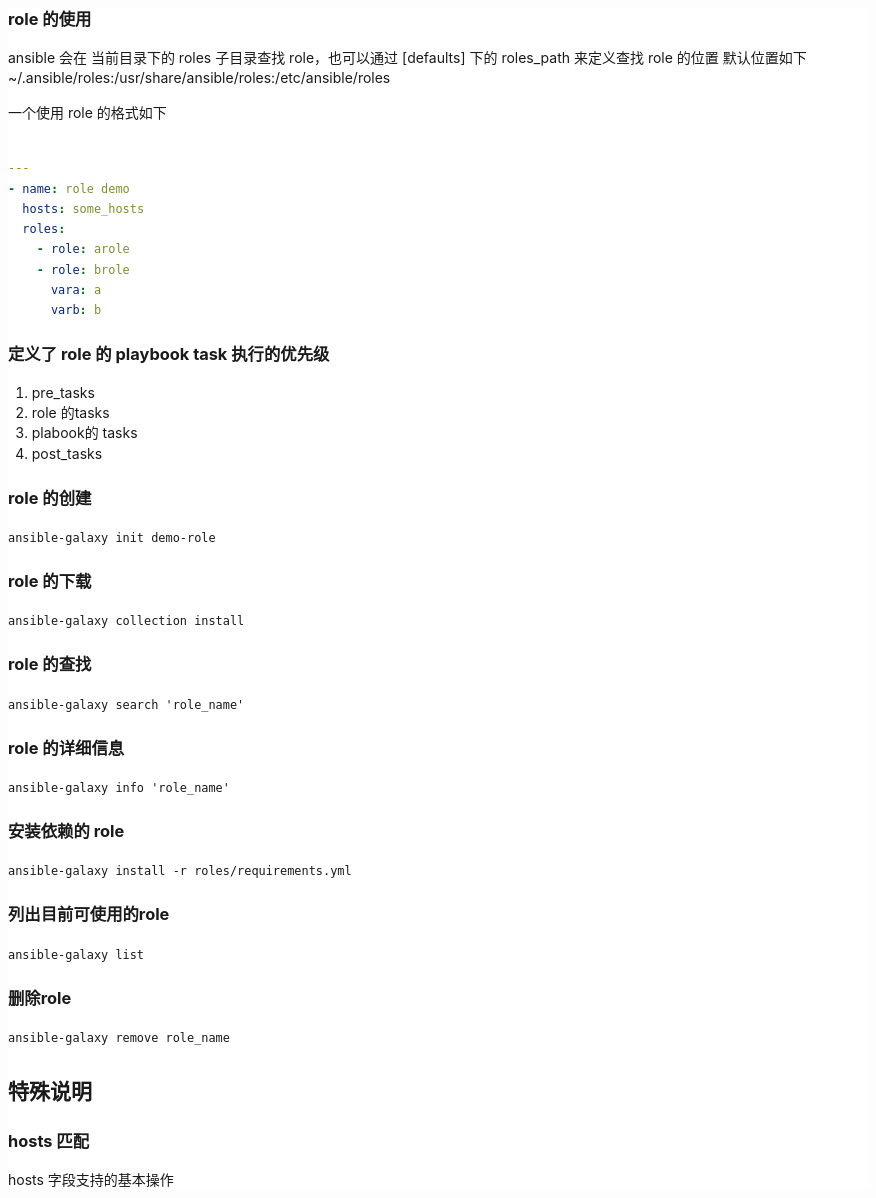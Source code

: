 ### role 的使用

ansible 会在 当前目录下的 roles 子目录查找 role，也可以通过 [defaults] 下的 roles_path 来定义查找 role 的位置
默认位置如下 ~/.ansible/roles:/usr/share/ansible/roles:/etc/ansible/roles

一个使用 role 的格式如下
```yaml

---
- name: role demo
  hosts: some_hosts
  roles:
    - role: arole
    - role: brole
      vara: a
      varb: b
```

### 定义了 role 的 playbook task 执行的优先级

1. pre_tasks
2. role 的tasks
3. plabook的 tasks
4. post_tasks

### role 的创建
`ansible-galaxy init demo-role`

### role 的下载
`ansible-galaxy collection install`

### role 的查找
`ansible-galaxy search 'role_name'`

### role 的详细信息
`ansible-galaxy info 'role_name'`

### 安装依赖的 role
`ansible-galaxy install -r roles/requirements.yml`

### 列出目前可使用的role
`ansible-galaxy list`

### 删除role
`ansible-galaxy remove role_name`


## 特殊说明
### hosts 匹配
hosts 字段支持的基本操作
